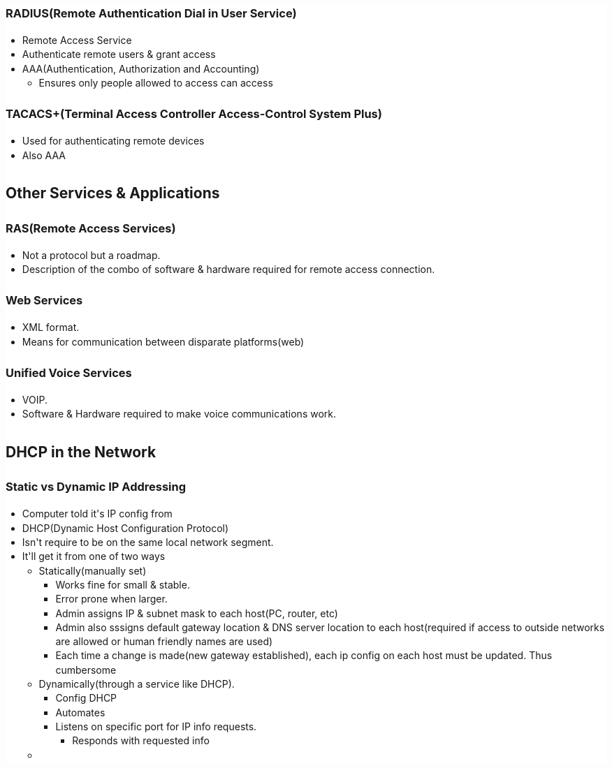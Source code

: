 ### RADIUS(Remote Authentication Dial in User Service)
- Remote Access Service
- Authenticate remote users & grant access
- AAA(Authentication, Authorization and Accounting)
	- Ensures only people allowed to access can access
### TACACS+(Terminal Access Controller Access-Control System Plus)
- Used for authenticating remote devices
- Also AAA


## Other Services & Applications

### RAS(Remote Access Services)

- Not a protocol but a roadmap.
- Description of the combo of software & hardware required for remote access connection.

### Web Services
- XML format.
- Means for communication between disparate platforms(web)

### Unified Voice Services
- VOIP.
- Software & Hardware required to make voice communications work.




## DHCP in the Network

### Static vs Dynamic IP Addressing
- Computer told it's IP config from 
- DHCP(Dynamic Host Configuration Protocol)
- Isn't require to be on the same local network segment.
- It'll get it from one of two ways
	- Statically(manually set)
		- Works fine for small & stable.
		- Error prone when larger.
		- Admin assigns IP & subnet mask to each host(PC, router, etc)
		- Admin also sssigns default gateway location & DNS server location to each host(required if access to outside networks are allowed or human friendly names are used)
		- Each time a change is made(new gateway established), each ip config on each host must be updated. Thus cumbersome
	- Dynamically(through a service like DHCP).
		- Config DHCP
		- Automates
		- Listens on specific port for IP info requests. 
			- Responds with requested info
	- 
